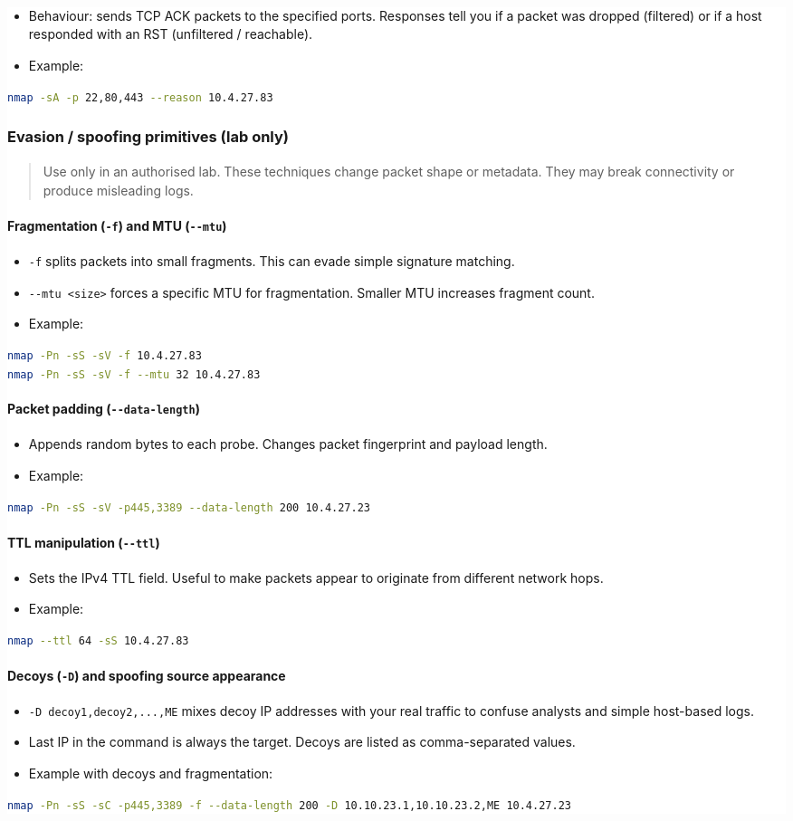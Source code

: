 - Behaviour: sends TCP ACK packets to the specified ports. Responses tell you if a packet was dropped (filtered) or if a host responded with an RST (unfiltered / reachable).
    
- Example:
    

```bash
nmap -sA -p 22,80,443 --reason 10.4.27.83
```

### Evasion / spoofing primitives (lab only)

> Use only in an authorised lab. These techniques change packet shape or metadata. They may break connectivity or produce misleading logs.

#### Fragmentation (`-f`) and MTU (`--mtu`)

- `-f` splits packets into small fragments. This can evade simple signature matching.
    
- `--mtu <size>` forces a specific MTU for fragmentation. Smaller MTU increases fragment count.
    
- Example:
    

```bash
nmap -Pn -sS -sV -f 10.4.27.83
nmap -Pn -sS -sV -f --mtu 32 10.4.27.83
```

#### Packet padding (`--data-length`)

- Appends random bytes to each probe. Changes packet fingerprint and payload length.
    
- Example:
    

```bash
nmap -Pn -sS -sV -p445,3389 --data-length 200 10.4.27.23
```

#### TTL manipulation (`--ttl`)

- Sets the IPv4 TTL field. Useful to make packets appear to originate from different network hops.
    
- Example:
    

```bash
nmap --ttl 64 -sS 10.4.27.83
```

#### Decoys (`-D`) and spoofing source appearance

- `-D decoy1,decoy2,...,ME` mixes decoy IP addresses with your real traffic to confuse analysts and simple host-based logs.
    
- Last IP in the command is always the target. Decoys are listed as comma-separated values.
    
- Example with decoys and fragmentation:
    

```bash
nmap -Pn -sS -sC -p445,3389 -f --data-length 200 -D 10.10.23.1,10.10.23.2,ME 10.4.27.23
```
